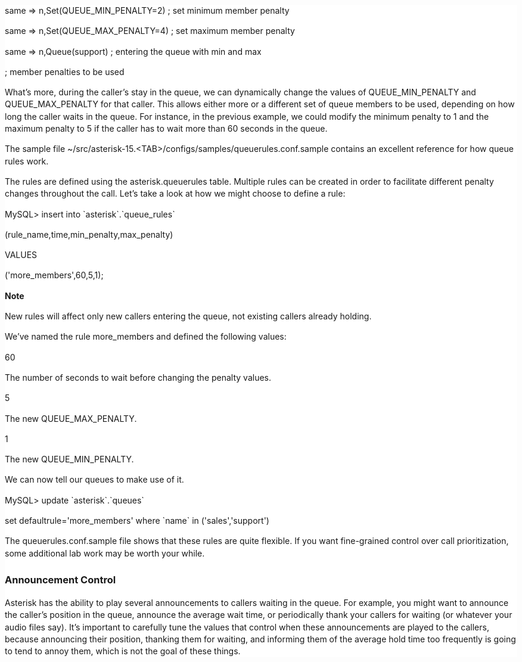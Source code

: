 same =&gt; n,Set\(QUEUE\_MIN\_PENALTY=2\) ; set minimum member penalty

 same =&gt; n,Set\(QUEUE\_MAX\_PENALTY=4\) ; set maximum member penalty

 same =&gt; n,Queue\(support\) ; entering the queue with min and max

 ; member penalties to be used

What’s more, during the caller’s stay in the queue, we can dynamically change the values of QUEUE\_MIN\_PENALTY and QUEUE\_MAX\_PENALTY for that caller. This allows either more or a different set of queue members to be used, depending on how long the caller waits in the queue. For instance, in the previous example, we could modify the minimum penalty to 1 and the maximum penalty to 5 if the caller has to wait more than 60 seconds in the queue.

The sample file ~/src/asterisk-15.&lt;TAB&gt;/configs/samples/queuerules.conf.sample contains an excellent reference for how queue rules work.

The rules are defined using the asterisk.queuerules table. Multiple rules can be created in order to facilitate different penalty changes throughout the call. Let’s take a look at how we might choose to define a rule:

MySQL&gt; insert into \`asterisk\`.\`queue\_rules\`

\(rule\_name,time,min\_penalty,max\_penalty\)

VALUES

\('more\_members',60,5,1\);

**Note**

New rules will affect only new callers entering the queue, not existing callers already holding.

We’ve named the rule more\_members and defined the following values:

60

The number of seconds to wait before changing the penalty values.

5

The new QUEUE\_MAX\_PENALTY.

1

The new QUEUE\_MIN\_PENALTY.

We can now tell our queues to make use of it.

MySQL&gt; update \`asterisk\`.\`queues\`

set defaultrule='more\_members' where \`name\` in \('sales','support'\)

The queuerules.conf.sample file shows that these rules are quite flexible. If you want fine-grained control over call prioritization, some additional lab work may be worth your while.

### Announcement Control

Asterisk has the ability to play several announcements to callers waiting in the queue. For example, you might want to announce the caller’s position in the queue, announce the average wait time, or periodically thank your callers for waiting \(or whatever your audio files say\). It’s important to carefully tune the values that control when these announcements are played to the callers, because announcing their position, thanking them for waiting, and informing them of the average hold time too frequently is going to tend to annoy them, which is not the goal of these things.
